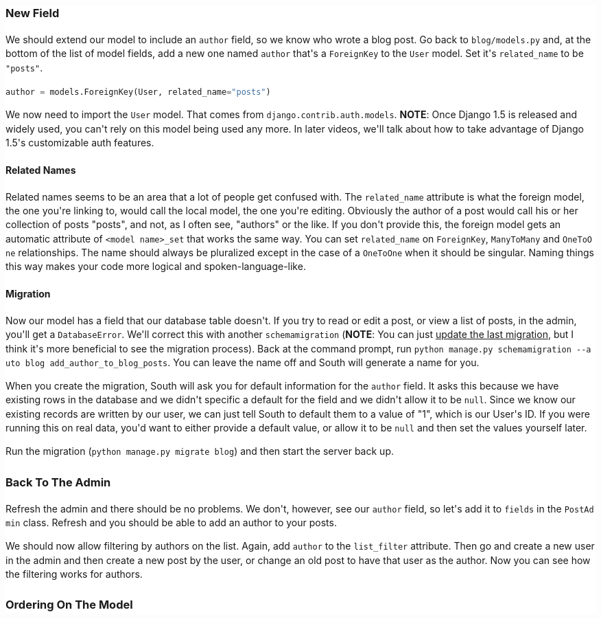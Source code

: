 ### New Field

We should extend our model to include an `author` field, so we know who wrote a blog post. Go back to `blog/models.py` and, at the bottom of the list of model fields, add a new one named `author` that's a `ForeignKey` to the `User` model. Set it's `related_name` to be `"posts"`.

```python
author = models.ForeignKey(User, related_name="posts")
```

We now need to import the `User` model. That comes from `django.contrib.auth.models`. **NOTE**: Once Django 1.5 is released and widely used, you can't rely on this model being used any more. In later videos, we'll talk about how to take advantage of Django 1.5's customizable auth features.

#### Related Names

Related names seems to be an area that a lot of people get confused with. The `related_name` attribute is what the foreign model, the one you're linking to, would call the local model, the one you're editing. Obviously the author of a post would call his or her collection of posts "posts", and not, as I often see, "authors" or the like. If you don't provide this, the foreign model gets an automatic attribute of `<model name>_set` that works the same way. You can set `related_name` on `ForeignKey`, `ManyToMany` and `OneToOne` relationships. The name should always be pluralized except in the case of a `OneToOne` when it should be singular. Naming things this way makes your code more logical and spoken-language-like.

#### Migration

Now our model has a field that our database table doesn't. If you try to read or edit a post, or view a list of posts, in the admin, you'll get a `DatabaseError`. We'll correct this with another `schemamigration` (**NOTE**: You can just [update the last migration](http://south.readthedocs.org/en/0.7.6/commands.html#id1), but I think it's more beneficial to see the migration process). Back at the command prompt, run `python manage.py schemamigration --auto blog add_author_to_blog_posts`. You can leave the name off and South will generate a name for you.

When you create the migration, South will ask you for default information for the `author` field. It asks this because we have existing rows in the database and we didn't specific a default for the field and we didn't allow it to be `null`. Since we know our existing records are written by our user, we can just tell South to default them to a value of "1", which is our User's ID. If you were running this on real data, you'd want to either provide a default value, or allow it to be `null` and then set the values yourself later.

Run the migration (`python manage.py migrate blog`) and then start the server back up.

### Back To The Admin

Refresh the admin and there should be no problems. We don't, however, see our `author` field, so let's add it to `fields` in the `PostAdmin` class. Refresh and you should be able to add an author to your posts.

We should now allow filtering by authors on the list. Again, add `author` to the `list_filter` attribute. Then go and create a new user in the admin and then create a new post by the user, or change an old post to have that user as the author. Now you can see how the filtering works for authors.

### Ordering On The Model

